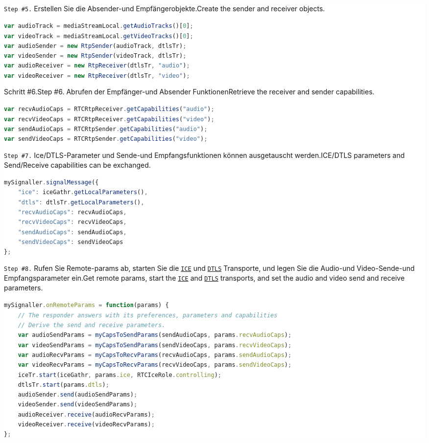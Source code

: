 `Step #5.` <span data-ttu-id="08e3c-159">Erstellen Sie die Absender-und Empfängerobjekte.</span><span class="sxs-lookup"><span data-stu-id="08e3c-159">Create the sender and receiver objects.</span></span>

```js
var audioTrack = mediaStreamLocal.getAudioTracks()[0];
var videoTrack = mediaStreamLocal.getVideoTracks()[0];
var audioSender = new RtpSender(audioTrack, dtlsTr);
var videoSender = new RtpSender(videoTrack, dtlsTr);
var audioReceiver = new RtpReceiver(dtlsTr, "audio");
var videoReceiver = new RtpReceiver(dtlsTr, "video");
```

<span data-ttu-id="08e3c-160">Schritt #6.</span><span class="sxs-lookup"><span data-stu-id="08e3c-160">Step #6.</span></span> <span data-ttu-id="08e3c-161">Abrufen der Empfänger-und Absender Funktionen</span><span class="sxs-lookup"><span data-stu-id="08e3c-161">Retrieve the receiver and sender capabilities.</span></span>

```js
var recvAudioCaps = RTCRtpReceiver.getCapabilities("audio");
var recvVideoCaps = RTCRtpReceiver.getCapabilities("video");
var sendAudioCaps = RTCRtpSender.getCapabilities("audio");
var sendVideoCaps = RTCRtpSender.getCapabilities("video");
```

`Step #7.` <span data-ttu-id="08e3c-162">Ice/DTLS-Parameter und Sende-und Empfangsfunktionen können ausgetauscht werden.</span><span class="sxs-lookup"><span data-stu-id="08e3c-162">ICE/DTLS parameters and Send/Receive capabilities can be exchanged.</span></span>

```js
mySignaller.signalMessage({
    "ice": iceGathr.getLocalParameters(),
    "dtls": dtlsTr.getLocalParameters(),
    "recvAudioCaps": recvAudioCaps,
    "recvVideoCaps": recvVideoCaps,
    "sendAudioCaps": sendAudioCaps,
    "sendVideoCaps": sendVideoCaps
};
```

`Step #8.` <span data-ttu-id="08e3c-163">Rufen Sie Remote-params ab, starten Sie die [`ICE`](https://msdn.microsoft.com/library/Mt433112) und [`DTLS`](https://msdn.microsoft.com/library/Mt502495) Transporte, und legen Sie die Audio-und Video-Sende-und Empfangsparameter ein.</span><span class="sxs-lookup"><span data-stu-id="08e3c-163">Get remote params, start the [`ICE`](https://msdn.microsoft.com/library/Mt433112) and [`DTLS`](https://msdn.microsoft.com/library/Mt502495) transports, and set the audio and video send and receive parameters.</span></span>

```js
mySignaller.onRemoteParams = function(params) {
    // The responder answers with its preferences, parameters and capabilities
    // Derive the send and receive parameters.
    var audioSendParams = myCapsToSendParams(sendAudioCaps, params.recvAudioCaps);
    var videoSendParams = myCapsToSendParams(sendVideoCaps, params.recvVideoCaps);
    var audioRecvParams = myCapsToRecvParams(recvAudioCaps, params.sendAudioCaps);
    var videoRecvParams = myCapsToRecvParams(recvVideoCaps, params.sendVideoCaps);
    iceTr.start(iceGathr, params.ice, RTCIceRole.controlling);
    dtlsTr.start(params.dtls);
    audioSender.send(audioSendParams);
    videoSender.send(videoSendParams);
    audioReceiver.receive(audioRecvParams);
    videoReceiver.receive(videoRecvParams);
};
```
